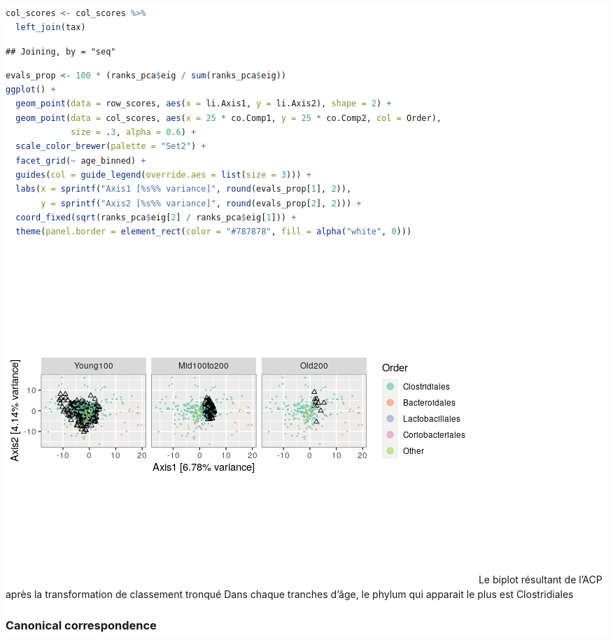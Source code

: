 ``` r
col_scores <- col_scores %>%
  left_join(tax)
```

    ## Joining, by = "seq"

``` r
evals_prop <- 100 * (ranks_pca$eig / sum(ranks_pca$eig))
ggplot() +
  geom_point(data = row_scores, aes(x = li.Axis1, y = li.Axis2), shape = 2) +
  geom_point(data = col_scores, aes(x = 25 * co.Comp1, y = 25 * co.Comp2, col = Order),
             size = .3, alpha = 0.6) +
  scale_color_brewer(palette = "Set2") +
  facet_grid(~ age_binned) +
  guides(col = guide_legend(override.aes = list(size = 3))) +
  labs(x = sprintf("Axis1 [%s%% variance]", round(evals_prop[1], 2)),
       y = sprintf("Axis2 [%s%% variance]", round(evals_prop[2], 2))) +
  coord_fixed(sqrt(ranks_pca$eig[2] / ranks_pca$eig[1])) +
  theme(panel.border = element_rect(color = "#787878", fill = alpha("white", 0)))
```

![](03_data-Analysis_phyloseq_files/figure-gfm/unnamed-chunk-48-1.png)
Le biplot résultant de l’ACP après la transformation de classement
tronqué Dans chaque tranches d’âge, le phylum qui apparait le plus est
Clostridiales

### Canonical correspondence
